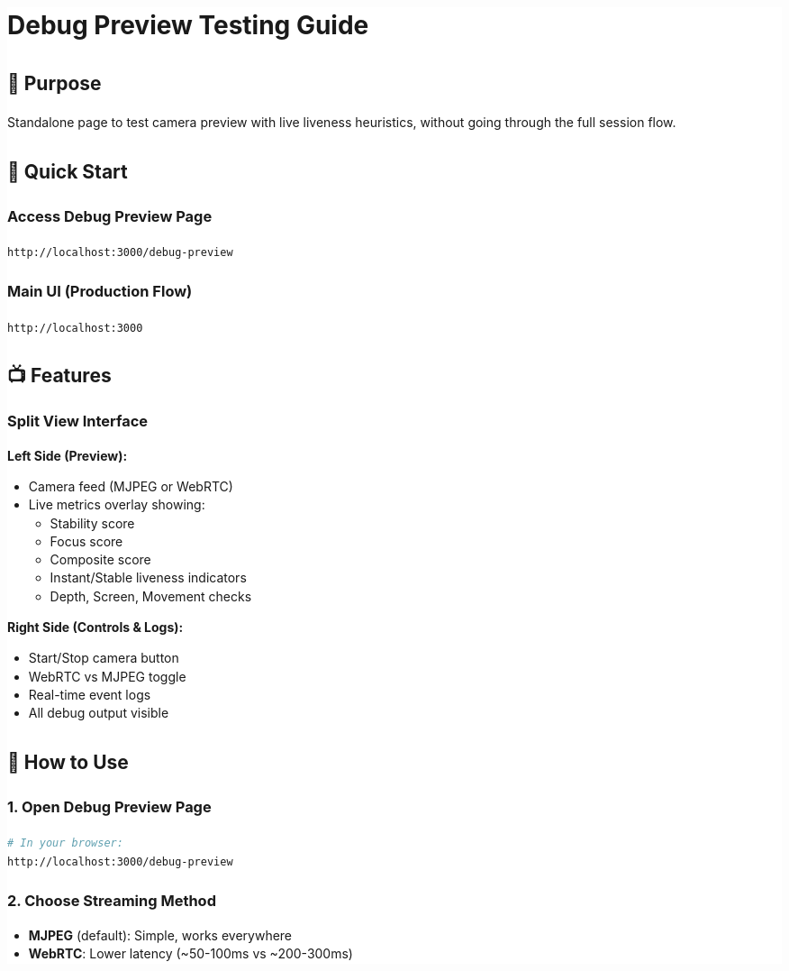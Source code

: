 # Debug Preview Testing Guide

## 🎯 Purpose

Standalone page to test camera preview with live liveness heuristics, without going through the full session flow.

## 🚀 Quick Start

### Access Debug Preview Page
```
http://localhost:3000/debug-preview
```

### Main UI (Production Flow)
```
http://localhost:3000
```

## 📺 Features

### Split View Interface

**Left Side (Preview):**
- Camera feed (MJPEG or WebRTC)
- Live metrics overlay showing:
  - Stability score
  - Focus score
  - Composite score
  - Instant/Stable liveness indicators
  - Depth, Screen, Movement checks

**Right Side (Controls & Logs):**
- Start/Stop camera button
- WebRTC vs MJPEG toggle
- Real-time event logs
- All debug output visible

## 🔧 How to Use

### 1. Open Debug Preview Page
```bash
# In your browser:
http://localhost:3000/debug-preview
```

### 2. Choose Streaming Method
- **MJPEG** (default): Simple, works everywhere
- **WebRTC**: Lower latency (~50-100ms vs ~200-300ms)
